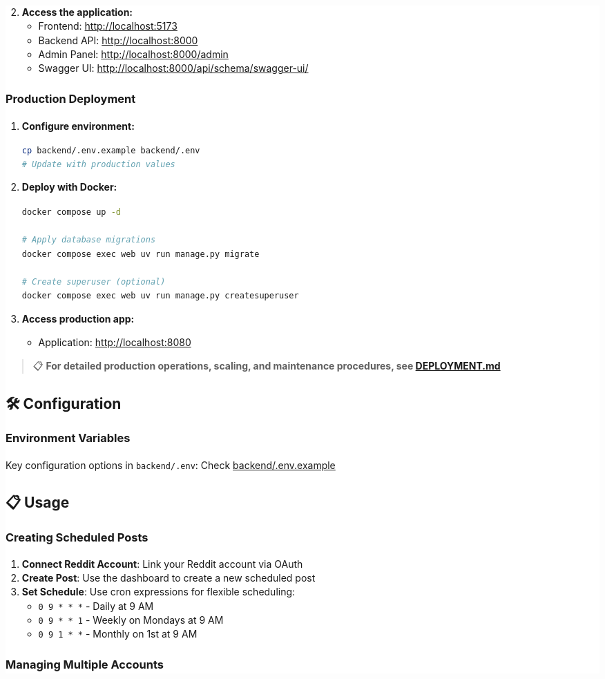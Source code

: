 2. **Access the application:**
   - Frontend: [http://localhost:5173](http://localhost:5173)
   - Backend API: [http://localhost:8000](http://localhost:8000)
   - Admin Panel: [http://localhost:8000/admin](http://localhost:8000/admin)
   - Swagger UI: [http://localhost:8000/api/schema/swagger-ui/](http://localhost:8000/api/schema/swagger-ui/)

### Production Deployment

1. **Configure environment:**

   ```bash
   cp backend/.env.example backend/.env
   # Update with production values
   ```

2. **Deploy with Docker:**

   ```bash
   docker compose up -d

   # Apply database migrations
   docker compose exec web uv run manage.py migrate

   # Create superuser (optional)
   docker compose exec web uv run manage.py createsuperuser
   ```

3. **Access production app:**

   - Application: [http://localhost:8080](http://localhost:8080)

> 📋 **For detailed production operations, scaling, and maintenance procedures, see [DEPLOYMENT.md](DEPLOYMENT.md)**

## 🛠️ Configuration

### Environment Variables

Key configuration options in `backend/.env`:
Check [backend/.env.example](backend/.env.example)

## 📋 Usage

### Creating Scheduled Posts

1. **Connect Reddit Account**: Link your Reddit account via OAuth
2. **Create Post**: Use the dashboard to create a new scheduled post
3. **Set Schedule**: Use cron expressions for flexible scheduling:
   - `0 9 * * *` - Daily at 9 AM
   - `0 9 * * 1` - Weekly on Mondays at 9 AM
   - `0 9 1 * *` - Monthly on 1st at 9 AM

### Managing Multiple Accounts
